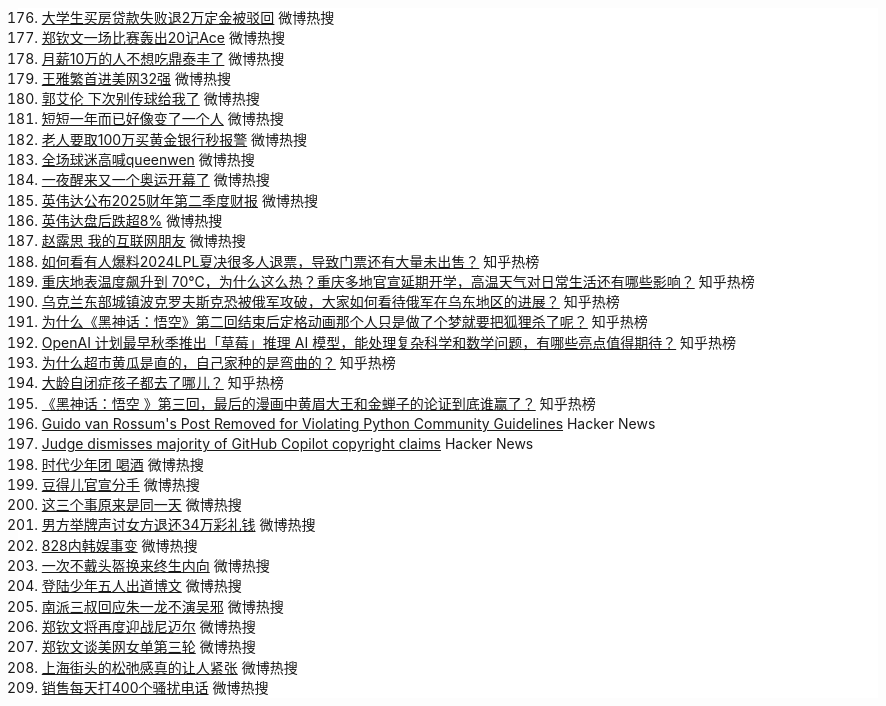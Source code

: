 176. [大学生买房贷款失败退2万定金被驳回](https://s.weibo.com/weibo?q=%23%E5%A4%A7%E5%AD%A6%E7%94%9F%E4%B9%B0%E6%88%BF%E8%B4%B7%E6%AC%BE%E5%A4%B1%E8%B4%A5%E9%80%802%E4%B8%87%E5%AE%9A%E9%87%91%E8%A2%AB%E9%A9%B3%E5%9B%9E%23&Refer=top) 微博热搜
177. [郑钦文一场比赛轰出20记Ace](https://s.weibo.com/weibo?q=%23%E9%83%91%E9%92%A6%E6%96%87%E4%B8%80%E5%9C%BA%E6%AF%94%E8%B5%9B%E8%BD%B0%E5%87%BA20%E8%AE%B0Ace%23&Refer=top) 微博热搜
178. [月薪10万的人不想吃鼎泰丰了](https://s.weibo.com/weibo?q=%23%E6%9C%88%E8%96%AA10%E4%B8%87%E7%9A%84%E4%BA%BA%E4%B8%8D%E6%83%B3%E5%90%83%E9%BC%8E%E6%B3%B0%E4%B8%B0%E4%BA%86%23&Refer=top) 微博热搜
179. [王雅繁首进美网32强](https://s.weibo.com/weibo?q=%23%E7%8E%8B%E9%9B%85%E7%B9%81%E9%A6%96%E8%BF%9B%E7%BE%8E%E7%BD%9132%E5%BC%BA%23&Refer=top) 微博热搜
180. [郭艾伦 下次别传球给我了](https://s.weibo.com/weibo?q=%23%E9%83%AD%E8%89%BE%E4%BC%A6+%E4%B8%8B%E6%AC%A1%E5%88%AB%E4%BC%A0%E7%90%83%E7%BB%99%E6%88%91%E4%BA%86%23&Refer=top) 微博热搜
181. [短短一年而已好像变了一个人](https://s.weibo.com/weibo?q=%23%E7%9F%AD%E7%9F%AD%E4%B8%80%E5%B9%B4%E8%80%8C%E5%B7%B2%E5%A5%BD%E5%83%8F%E5%8F%98%E4%BA%86%E4%B8%80%E4%B8%AA%E4%BA%BA%23&Refer=top) 微博热搜
182. [老人要取100万买黄金银行秒报警](https://s.weibo.com/weibo?q=%23%E8%80%81%E4%BA%BA%E8%A6%81%E5%8F%96100%E4%B8%87%E4%B9%B0%E9%BB%84%E9%87%91%E9%93%B6%E8%A1%8C%E7%A7%92%E6%8A%A5%E8%AD%A6%23&Refer=top) 微博热搜
183. [全场球迷高喊queenwen](https://s.weibo.com/weibo?q=%23%E5%85%A8%E5%9C%BA%E7%90%83%E8%BF%B7%E9%AB%98%E5%96%8Aqueenwen%23&Refer=top) 微博热搜
184. [一夜醒来又一个奥运开幕了](https://s.weibo.com/weibo?q=%23%E4%B8%80%E5%A4%9C%E9%86%92%E6%9D%A5%E5%8F%88%E4%B8%80%E4%B8%AA%E5%A5%A5%E8%BF%90%E5%BC%80%E5%B9%95%E4%BA%86%23&Refer=top) 微博热搜
185. [英伟达公布2025财年第二季度财报](https://s.weibo.com/weibo?q=%23%E8%8B%B1%E4%BC%9F%E8%BE%BE%E5%85%AC%E5%B8%832025%E8%B4%A2%E5%B9%B4%E7%AC%AC%E4%BA%8C%E5%AD%A3%E5%BA%A6%E8%B4%A2%E6%8A%A5%23&Refer=top) 微博热搜
186. [英伟达盘后跌超8%](https://s.weibo.com/weibo?q=%23%E8%8B%B1%E4%BC%9F%E8%BE%BE%E7%9B%98%E5%90%8E%E8%B7%8C%E8%B6%858%25%23&Refer=top) 微博热搜
187. [赵露思 我的互联网朋友](https://s.weibo.com/weibo?q=%23%E8%B5%B5%E9%9C%B2%E6%80%9D+%E6%88%91%E7%9A%84%E4%BA%92%E8%81%94%E7%BD%91%E6%9C%8B%E5%8F%8B%23&Refer=top) 微博热搜
188. [如何看有人爆料2024LPL夏决很多人退票，导致门票还有大量未出售？](https://www.zhihu.com/question/665535155) 知乎热榜
189. [重庆地表温度飙升到 70℃，为什么这么热？重庆多地官宣延期开学，高温天气对日常生活还有哪些影响？](https://www.zhihu.com/question/665526376) 知乎热榜
190. [乌克兰东部城镇波克罗夫斯克恐被俄军攻破，大家如何看待俄军在乌东地区的进展？](https://www.zhihu.com/question/665515345) 知乎热榜
191. [为什么《黑神话：悟空》第二回结束后定格动画那个人只是做了个梦就要把狐狸杀了呢？](https://www.zhihu.com/question/665434762) 知乎热榜
192. [OpenAI 计划最早秋季推出「草莓」推理 AI 模型，能处理复杂科学和数学问题，有哪些亮点值得期待？](https://www.zhihu.com/question/665496496) 知乎热榜
193. [为什么超市黄瓜是直的，自己家种的是弯曲的？](https://www.zhihu.com/question/613590216) 知乎热榜
194. [大龄自闭症孩子都去了哪儿？](https://www.zhihu.com/question/297488477) 知乎热榜
195. [《黑神话：悟空 》第三回，最后的漫画中黄眉大王和金蝉子的论证到底谁赢了？](https://www.zhihu.com/question/665055854) 知乎热榜
196. [Guido van Rossum's Post Removed for Violating Python Community Guidelines](https://discuss.python.org/t/should-we-consider-ranked-choice-voting-for-sc-elections/61880) Hacker News
197. [Judge dismisses majority of GitHub Copilot copyright claims](https://lwn.net/Articles/987524/) Hacker News
198. [时代少年团 喝酒](https://s.weibo.com/weibo?q=%23%E6%97%B6%E4%BB%A3%E5%B0%91%E5%B9%B4%E5%9B%A2+%E5%96%9D%E9%85%92%23&Refer=top) 微博热搜
199. [豆得儿官宣分手](https://s.weibo.com/weibo?q=%23%E8%B1%86%E5%BE%97%E5%84%BF%E5%AE%98%E5%AE%A3%E5%88%86%E6%89%8B%23&Refer=top) 微博热搜
200. [这三个事原来是同一天](https://s.weibo.com/weibo?q=%23%E8%BF%99%E4%B8%89%E4%B8%AA%E4%BA%8B%E5%8E%9F%E6%9D%A5%E6%98%AF%E5%90%8C%E4%B8%80%E5%A4%A9%23&Refer=top) 微博热搜
201. [男方举牌声讨女方退还34万彩礼钱](https://s.weibo.com/weibo?q=%23%E7%94%B7%E6%96%B9%E4%B8%BE%E7%89%8C%E5%A3%B0%E8%AE%A8%E5%A5%B3%E6%96%B9%E9%80%80%E8%BF%9834%E4%B8%87%E5%BD%A9%E7%A4%BC%E9%92%B1%23&Refer=top) 微博热搜
202. [828内韩娱事变](https://s.weibo.com/weibo?q=%23828%E5%86%85%E9%9F%A9%E5%A8%B1%E4%BA%8B%E5%8F%98%23&Refer=top) 微博热搜
203. [一次不戴头盔换来终生内向](https://s.weibo.com/weibo?q=%23%E4%B8%80%E6%AC%A1%E4%B8%8D%E6%88%B4%E5%A4%B4%E7%9B%94%E6%8D%A2%E6%9D%A5%E7%BB%88%E7%94%9F%E5%86%85%E5%90%91%23&Refer=top) 微博热搜
204. [登陆少年五人出道博文](https://s.weibo.com/weibo?q=%23%E7%99%BB%E9%99%86%E5%B0%91%E5%B9%B4%E4%BA%94%E4%BA%BA%E5%87%BA%E9%81%93%E5%8D%9A%E6%96%87%23&Refer=top) 微博热搜
205. [南派三叔回应朱一龙不演吴邪](https://s.weibo.com/weibo?q=%23%E5%8D%97%E6%B4%BE%E4%B8%89%E5%8F%94%E5%9B%9E%E5%BA%94%E6%9C%B1%E4%B8%80%E9%BE%99%E4%B8%8D%E6%BC%94%E5%90%B4%E9%82%AA%23&Refer=top) 微博热搜
206. [郑钦文将再度迎战尼迈尔](https://s.weibo.com/weibo?q=%23%E9%83%91%E9%92%A6%E6%96%87%E5%B0%86%E5%86%8D%E5%BA%A6%E8%BF%8E%E6%88%98%E5%B0%BC%E8%BF%88%E5%B0%94%23&Refer=top) 微博热搜
207. [郑钦文谈美网女单第三轮](https://s.weibo.com/weibo?q=%23%E9%83%91%E9%92%A6%E6%96%87%E8%B0%88%E7%BE%8E%E7%BD%91%E5%A5%B3%E5%8D%95%E7%AC%AC%E4%B8%89%E8%BD%AE%23&Refer=top) 微博热搜
208. [上海街头的松弛感真的让人紧张](https://s.weibo.com/weibo?q=%23%E4%B8%8A%E6%B5%B7%E8%A1%97%E5%A4%B4%E7%9A%84%E6%9D%BE%E5%BC%9B%E6%84%9F%E7%9C%9F%E7%9A%84%E8%AE%A9%E4%BA%BA%E7%B4%A7%E5%BC%A0%23&Refer=top) 微博热搜
209. [销售每天打400个骚扰电话](https://s.weibo.com/weibo?q=%23%E9%94%80%E5%94%AE%E6%AF%8F%E5%A4%A9%E6%89%93400%E4%B8%AA%E9%AA%9A%E6%89%B0%E7%94%B5%E8%AF%9D%23&Refer=top) 微博热搜
